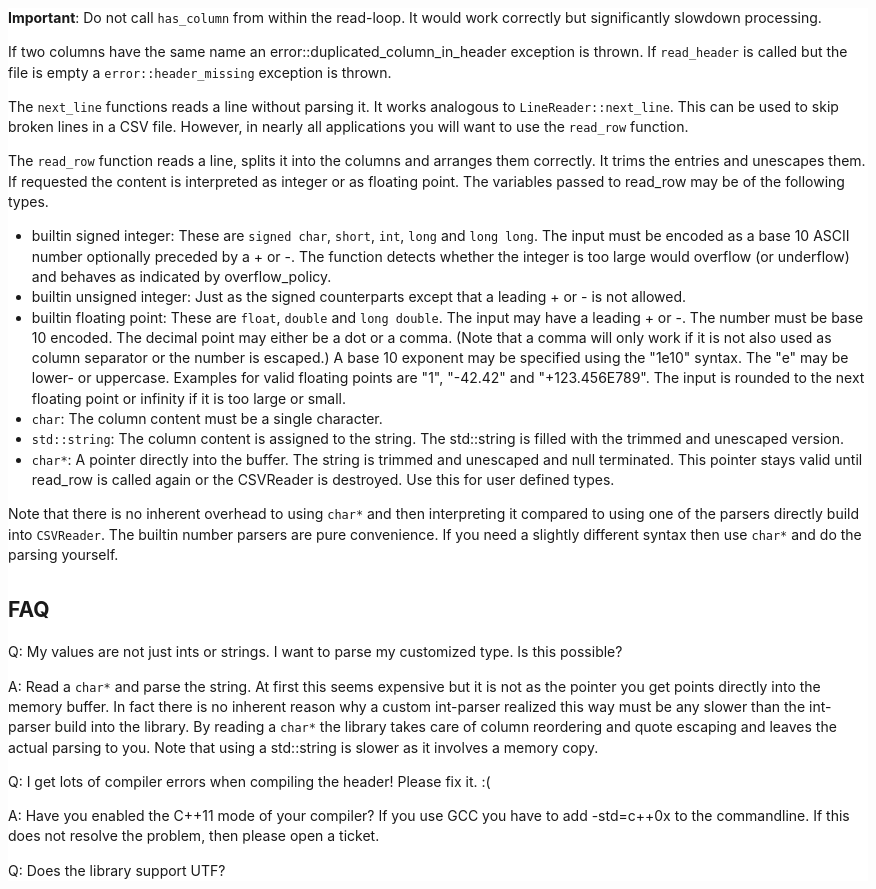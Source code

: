 **Important**: Do not call `has_column` from within the read-loop. It would work correctly but significantly slowdown processing.

If two columns have the same name an error::duplicated_column_in_header exception is thrown. If `read_header` is called but the file is empty a `error::header_missing` exception is thrown.

The `next_line` functions reads a line without parsing it. It works analogous to `LineReader::next_line`. This can be used to skip broken lines in a CSV file. However, in nearly all applications you will want to use the `read_row` function.

The `read_row` function reads a line, splits it into the columns and arranges them correctly. It trims the entries and unescapes them. If requested the content is interpreted as integer or as floating point. The variables passed to read_row may be of the following types.

  * builtin signed integer: These are `signed char`, `short`, `int`, `long` and `long long`. The input must be encoded as a base 10 ASCII number optionally preceded by a + or -. The function detects whether the integer is too large would overflow (or underflow) and behaves as indicated by overflow_policy.
  * builtin unsigned integer: Just as the signed counterparts except that a leading + or - is not allowed.
  * builtin floating point: These are `float`, `double` and `long double`. The input may have a leading + or -. The number must be base 10 encoded. The decimal point may either be a dot or a comma. (Note that a comma will only work if it is not also used as column separator or the number is escaped.) A base 10 exponent may be specified using the "1e10" syntax. The "e" may be lower- or uppercase. Examples for valid floating points are "1", "-42.42" and "+123.456E789". The input is rounded to the next floating point or infinity if it is too large or small.
  * `char`: The column content must be a single character.
  * `std::string`: The column content is assigned to the string. The std::string is filled with the trimmed and unescaped version.
  * `char*`: A pointer directly into the buffer. The string is trimmed and unescaped and null terminated. This pointer stays valid until read_row is called again or the CSVReader is destroyed. Use this for user defined types. 

Note that there is no inherent overhead to using `char*` and then interpreting it compared to using one of the parsers directly build into `CSVReader`. The builtin number parsers are pure convenience. If you need a slightly different syntax then use `char*` and do the parsing yourself.

## FAQ


Q: My values are not just ints or strings. I want to parse my customized type. Is this possible?

A: Read a `char*` and parse the string. At first this seems expensive but it is not as the pointer you get points directly into the memory buffer. In fact there is no inherent reason why a custom int-parser realized this way must be any slower than the int-parser build into the library. By reading a `char*` the library takes care of column reordering and quote escaping and leaves the actual parsing to you. Note that using a std::string is slower as it involves a memory copy.


Q: I get lots of compiler errors when compiling the header! Please fix it. :(

A: Have you enabled the C++11 mode of your compiler? If you use GCC you have to add -std=c++0x to the commandline. If this does not resolve the problem, then please open a ticket.


Q: Does the library support UTF?
